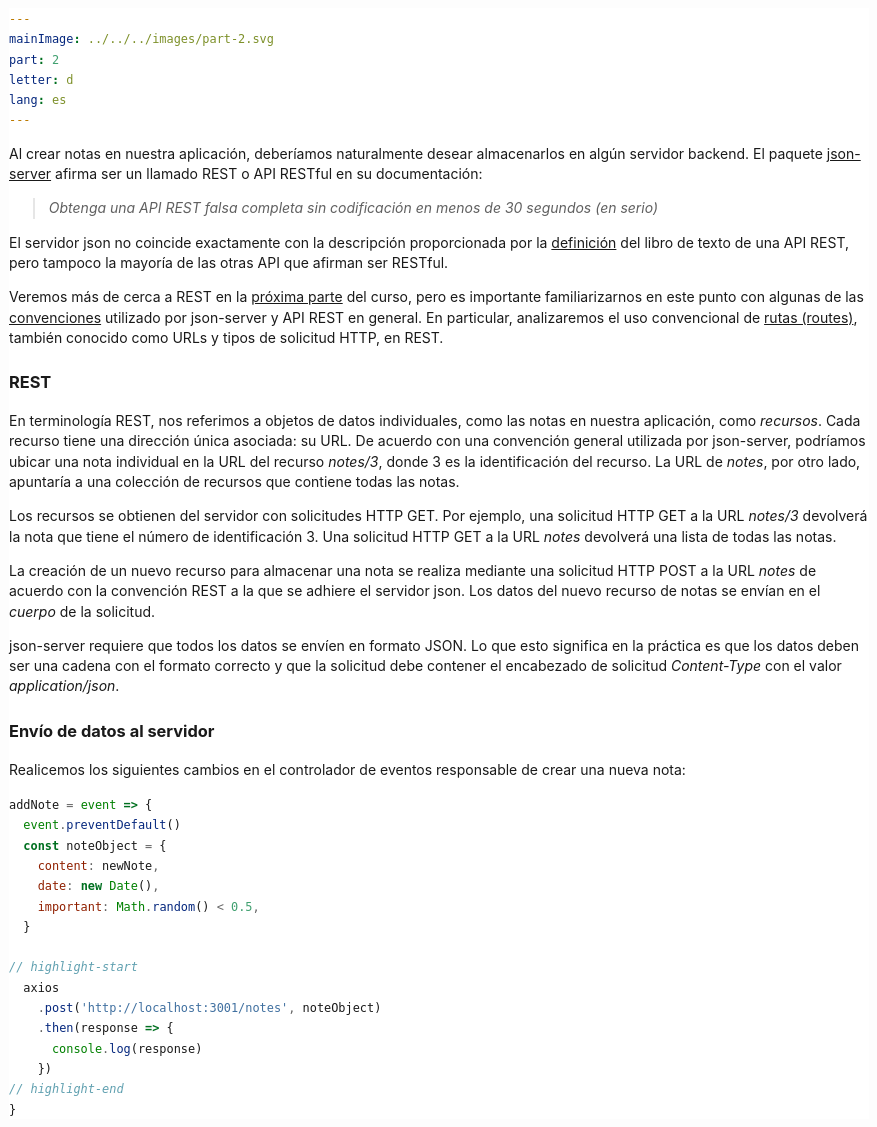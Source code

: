 ```yaml
---
mainImage: ../../../images/part-2.svg
part: 2
letter: d
lang: es
---
```


<div class="content">

Al crear notas en nuestra aplicación, deberíamos naturalmente desear almacenarlos en algún servidor backend. El paquete [json-server](https://github.com/typicode/json-server) afirma ser un llamado REST o API RESTful en su documentación:

> <i>Obtenga una API REST falsa completa sin codificación en menos de 30 segundos (en serio)</i>

El servidor json no coincide exactamente con la descripción proporcionada por la [definición](https://en.wikipedia.org/wiki/Representational_state_transfer) del libro de texto de una API REST, pero tampoco la mayoría de las otras API que afirman ser RESTful.

Veremos más de cerca a REST en la [próxima parte](/es/part3) del curso, pero es importante familiarizarnos en este punto con algunas de las [convenciones](https://en.wikipedia.org/wiki/Representational_state_transfer#Applied_to_Web_services) utilizado por json-server y API REST en general. En particular, analizaremos el uso convencional de [rutas (routes)](https://github.com/typicode/json-server#routes), también conocido como URLs y tipos de solicitud HTTP, en REST.

### REST

En terminología REST, nos referimos a objetos de datos individuales, como las notas en nuestra aplicación, como <i>recursos</i>. Cada recurso tiene una dirección única asociada: su URL. De acuerdo con una convención general utilizada por json-server, podríamos ubicar una nota individual en la URL del recurso <i>notes/3</i>, donde 3 es la identificación del recurso. La URL de <i>notes</i>, por otro lado, apuntaría a una colección de recursos que contiene todas las notas.

Los recursos se obtienen del servidor con solicitudes HTTP GET. Por ejemplo, una solicitud HTTP GET a la URL <i>notes/3</i> devolverá la nota que tiene el número de identificación 3. Una solicitud HTTP GET a la URL <i>notes</i> devolverá una lista de todas las notas.

La creación de un nuevo recurso para almacenar una nota se realiza mediante una solicitud HTTP POST a la URL <i>notes</i> de acuerdo con la convención REST a la que se adhiere el servidor json. Los datos del nuevo recurso de notas se envían en el <i>cuerpo</i> de la solicitud.

json-server requiere que todos los datos se envíen en formato JSON. Lo que esto significa en la práctica es que los datos deben ser una cadena con el formato correcto y que la solicitud debe contener el encabezado de solicitud <i>Content-Type</i> con el valor <i>application/json</i>.

### Envío de datos al servidor
Realicemos los siguientes cambios en el controlador de eventos responsable de crear una nueva nota:

```js
addNote = event => {
  event.preventDefault()
  const noteObject = {
    content: newNote,
    date: new Date(),
    important: Math.random() < 0.5,
  }

// highlight-start
  axios
    .post('http://localhost:3001/notes', noteObject)
    .then(response => {
      console.log(response)
    })
// highlight-end
}
```